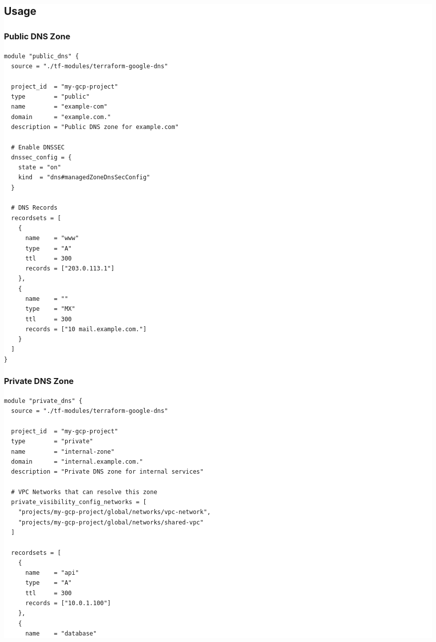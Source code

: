## Usage

### Public DNS Zone
```hcl
module "public_dns" {
  source = "./tf-modules/terraform-google-dns"

  project_id  = "my-gcp-project"
  type        = "public"
  name        = "example-com"
  domain      = "example.com."
  description = "Public DNS zone for example.com"

  # Enable DNSSEC
  dnssec_config = {
    state = "on"
    kind  = "dns#managedZoneDnsSecConfig"
  }

  # DNS Records
  recordsets = [
    {
      name    = "www"
      type    = "A"
      ttl     = 300
      records = ["203.0.113.1"]
    },
    {
      name    = ""
      type    = "MX"
      ttl     = 300
      records = ["10 mail.example.com."]
    }
  ]
}
```

### Private DNS Zone
```hcl
module "private_dns" {
  source = "./tf-modules/terraform-google-dns"

  project_id  = "my-gcp-project"
  type        = "private"
  name        = "internal-zone"
  domain      = "internal.example.com."
  description = "Private DNS zone for internal services"

  # VPC Networks that can resolve this zone
  private_visibility_config_networks = [
    "projects/my-gcp-project/global/networks/vpc-network",
    "projects/my-gcp-project/global/networks/shared-vpc"
  ]

  recordsets = [
    {
      name    = "api"
      type    = "A"
      ttl     = 300
      records = ["10.0.1.100"]
    },
    {
      name    = "database"
```